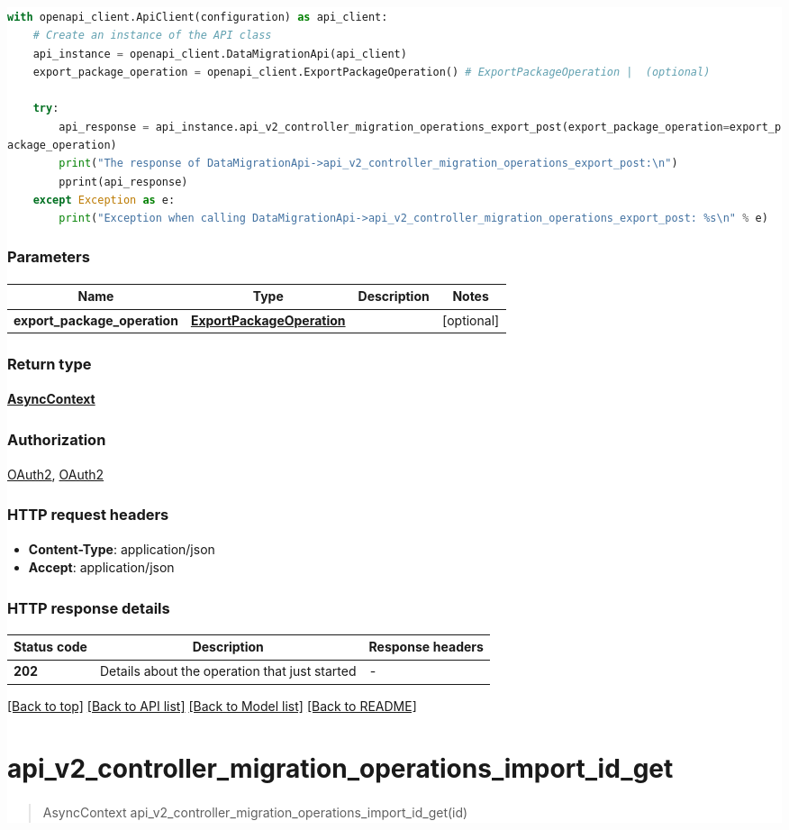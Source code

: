 ```python
with openapi_client.ApiClient(configuration) as api_client:
    # Create an instance of the API class
    api_instance = openapi_client.DataMigrationApi(api_client)
    export_package_operation = openapi_client.ExportPackageOperation() # ExportPackageOperation |  (optional)

    try:
        api_response = api_instance.api_v2_controller_migration_operations_export_post(export_package_operation=export_package_operation)
        print("The response of DataMigrationApi->api_v2_controller_migration_operations_export_post:\n")
        pprint(api_response)
    except Exception as e:
        print("Exception when calling DataMigrationApi->api_v2_controller_migration_operations_export_post: %s\n" % e)
```



### Parameters


Name | Type | Description  | Notes
------------- | ------------- | ------------- | -------------
 **export_package_operation** | [**ExportPackageOperation**](ExportPackageOperation.md)|  | [optional] 

### Return type

[**AsyncContext**](AsyncContext.md)

### Authorization

[OAuth2](../README.md#OAuth2), [OAuth2](../README.md#OAuth2)

### HTTP request headers

 - **Content-Type**: application/json
 - **Accept**: application/json

### HTTP response details

| Status code | Description | Response headers |
|-------------|-------------|------------------|
**202** | Details about the operation that just started |  -  |

[[Back to top]](#) [[Back to API list]](../README.md#documentation-for-api-endpoints) [[Back to Model list]](../README.md#documentation-for-models) [[Back to README]](../README.md)

# **api_v2_controller_migration_operations_import_id_get**
> AsyncContext api_v2_controller_migration_operations_import_id_get(id)

